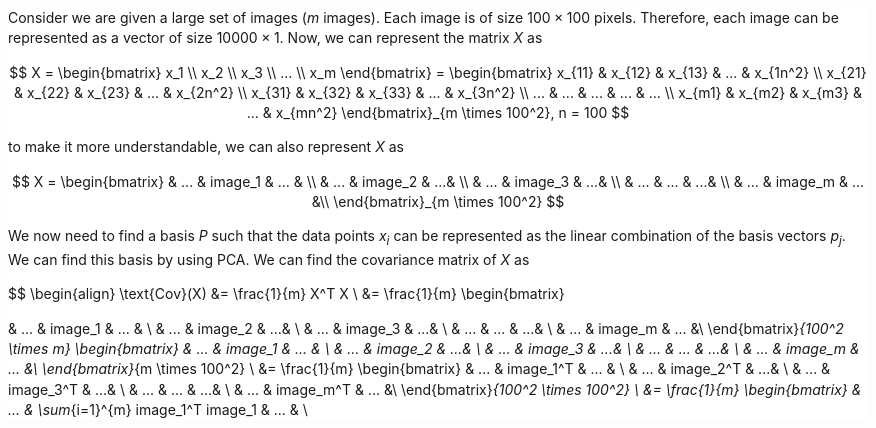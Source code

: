 Consider we are given a large set of images ($m$ images). Each image is of size $100 \times 100$ pixels. Therefore, each image can be represented as a vector of size $10000 \times 1$. Now, we can represent the matrix $X$ as

$$
X = \begin{bmatrix}
x_1 \\ x_2 \\ x_3 \\ ... \\ x_m
\end{bmatrix} = \begin{bmatrix}
x_{11} & x_{12} & x_{13} & ... & x_{1n^2} \\    
x_{21} & x_{22} & x_{23} & ... & x_{2n^2} \\
x_{31} & x_{32} & x_{33} & ... & x_{3n^2} \\
... & ... & ... & ... & ... \\
x_{m1} & x_{m2} & x_{m3} & ... & x_{mn^2}
\end{bmatrix}_{m \times 100^2}, n = 100
$$ 

to make it more understandable, we can also represent $X$ as

$$
X = \begin{bmatrix}
& ... & image_1 & ... & \\
& ... & image_2 & ...& \\
& ... & image_3 & ...& \\
& ... & ... & ...& \\
& ... & image_m & ... &\\
\end{bmatrix}_{m \times 100^2}
$$

We now need to find a basis $P$ such that the data points $x_i$ can be represented as the linear combination of the basis vectors $p_j$. We can find this basis by using PCA. We can find the covariance matrix of $X$ as

$$
\begin{align}
\text{Cov}(X) &= \frac{1}{m} X^T X \\
&= \frac{1}{m} \begin{bmatrix}

& ... & image_1 & ... & \\
& ... & image_2 & ...& \\
& ... & image_3 & ...& \\
& ... & ... & ...& \\
& ... & image_m & ... &\\
\end{bmatrix}_{100^2 \times m} \begin{bmatrix}
& ... & image_1 & ... & \\
& ... & image_2 & ...& \\
& ... & image_3 & ...& \\
& ... & ... & ...& \\
& ... & image_m & ... &\\
\end{bmatrix}_{m \times 100^2} \\
&= \frac{1}{m} \begin{bmatrix}
& ... & image_1^T & ... & \\
& ... & image_2^T & ...& \\
& ... & image_3^T & ...& \\
& ... & ... & ...& \\
& ... & image_m^T & ... &\\
\end{bmatrix}_{100^2 \times 100^2} \\
&= \frac{1}{m} \begin{bmatrix}
& ... & \sum_{i=1}^{m} image_1^T image_1 & ... & \\
